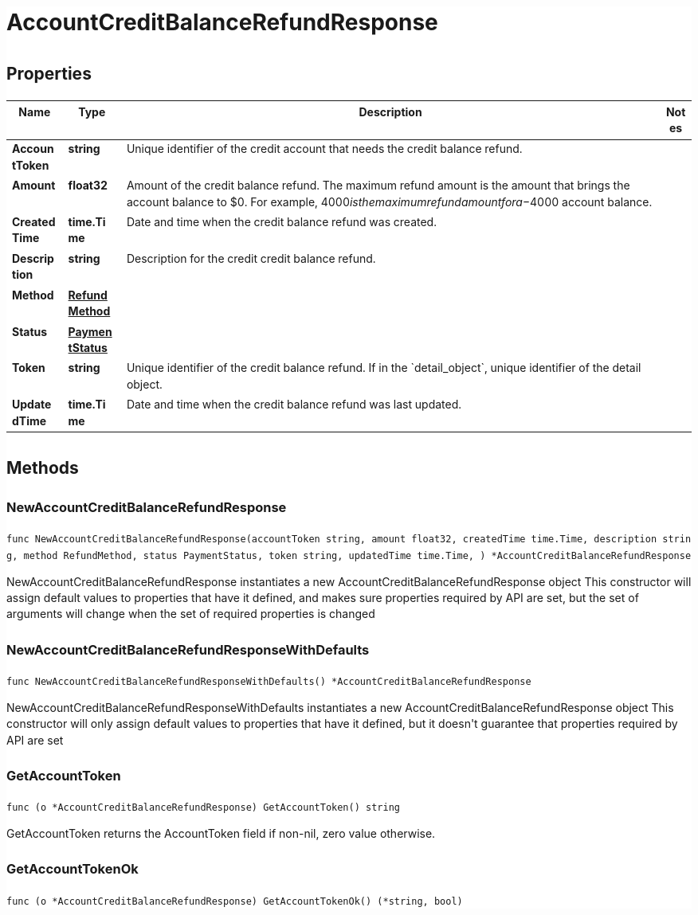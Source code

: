 # AccountCreditBalanceRefundResponse

## Properties

Name | Type | Description | Notes
------------ | ------------- | ------------- | -------------
**AccountToken** | **string** | Unique identifier of the credit account that needs the credit balance refund. | 
**Amount** | **float32** | Amount of the credit balance refund.  The maximum refund amount is the amount that brings the account balance to $0. For example, $4000 is the maximum refund amount for a -$4000 account balance. | 
**CreatedTime** | **time.Time** | Date and time when the credit balance refund was created. | 
**Description** | **string** | Description for the credit credit balance refund. | 
**Method** | [**RefundMethod**](RefundMethod.md) |  | 
**Status** | [**PaymentStatus**](PaymentStatus.md) |  | 
**Token** | **string** | Unique identifier of the credit balance refund.  If in the &#x60;detail_object&#x60;, unique identifier of the detail object. | 
**UpdatedTime** | **time.Time** | Date and time when the credit balance refund was last updated. | 

## Methods

### NewAccountCreditBalanceRefundResponse

`func NewAccountCreditBalanceRefundResponse(accountToken string, amount float32, createdTime time.Time, description string, method RefundMethod, status PaymentStatus, token string, updatedTime time.Time, ) *AccountCreditBalanceRefundResponse`

NewAccountCreditBalanceRefundResponse instantiates a new AccountCreditBalanceRefundResponse object
This constructor will assign default values to properties that have it defined,
and makes sure properties required by API are set, but the set of arguments
will change when the set of required properties is changed

### NewAccountCreditBalanceRefundResponseWithDefaults

`func NewAccountCreditBalanceRefundResponseWithDefaults() *AccountCreditBalanceRefundResponse`

NewAccountCreditBalanceRefundResponseWithDefaults instantiates a new AccountCreditBalanceRefundResponse object
This constructor will only assign default values to properties that have it defined,
but it doesn't guarantee that properties required by API are set

### GetAccountToken

`func (o *AccountCreditBalanceRefundResponse) GetAccountToken() string`

GetAccountToken returns the AccountToken field if non-nil, zero value otherwise.

### GetAccountTokenOk

`func (o *AccountCreditBalanceRefundResponse) GetAccountTokenOk() (*string, bool)`
